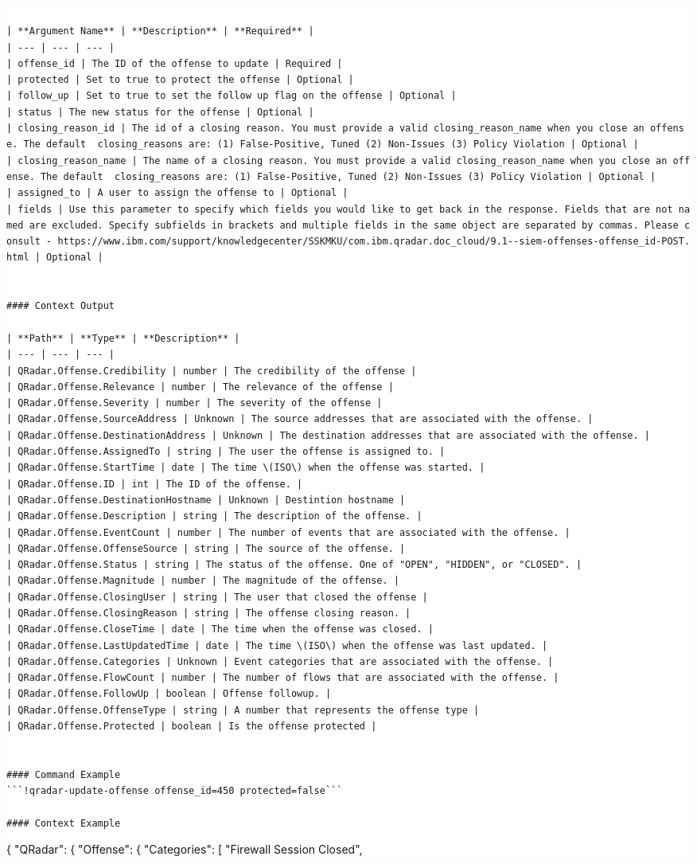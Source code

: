 ```

| **Argument Name** | **Description** | **Required** |
| --- | --- | --- |
| offense_id | The ID of the offense to update | Required | 
| protected | Set to true to protect the offense | Optional | 
| follow_up | Set to true to set the follow up flag on the offense | Optional | 
| status | The new status for the offense | Optional | 
| closing_reason_id | The id of a closing reason. You must provide a valid closing_reason_name when you close an offense. The default  closing_reasons are: (1) False-Positive, Tuned (2) Non-Issues (3) Policy Violation | Optional | 
| closing_reason_name | The name of a closing reason. You must provide a valid closing_reason_name when you close an offense. The default  closing_reasons are: (1) False-Positive, Tuned (2) Non-Issues (3) Policy Violation | Optional | 
| assigned_to | A user to assign the offense to | Optional | 
| fields | Use this parameter to specify which fields you would like to get back in the response. Fields that are not named are excluded. Specify subfields in brackets and multiple fields in the same object are separated by commas. Please consult - https://www.ibm.com/support/knowledgecenter/SSKMKU/com.ibm.qradar.doc_cloud/9.1--siem-offenses-offense_id-POST.html | Optional | 


#### Context Output

| **Path** | **Type** | **Description** |
| --- | --- | --- |
| QRadar.Offense.Credibility | number | The credibility of the offense | 
| QRadar.Offense.Relevance | number | The relevance of the offense | 
| QRadar.Offense.Severity | number | The severity of the offense | 
| QRadar.Offense.SourceAddress | Unknown | The source addresses that are associated with the offense. | 
| QRadar.Offense.DestinationAddress | Unknown | The destination addresses that are associated with the offense. | 
| QRadar.Offense.AssignedTo | string | The user the offense is assigned to. | 
| QRadar.Offense.StartTime | date | The time \(ISO\) when the offense was started. | 
| QRadar.Offense.ID | int | The ID of the offense. | 
| QRadar.Offense.DestinationHostname | Unknown | Destintion hostname | 
| QRadar.Offense.Description | string | The description of the offense. | 
| QRadar.Offense.EventCount | number | The number of events that are associated with the offense. | 
| QRadar.Offense.OffenseSource | string | The source of the offense. | 
| QRadar.Offense.Status | string | The status of the offense. One of "OPEN", "HIDDEN", or "CLOSED". | 
| QRadar.Offense.Magnitude | number | The magnitude of the offense. | 
| QRadar.Offense.ClosingUser | string | The user that closed the offense | 
| QRadar.Offense.ClosingReason | string | The offense closing reason. | 
| QRadar.Offense.CloseTime | date | The time when the offense was closed. | 
| QRadar.Offense.LastUpdatedTime | date | The time \(ISO\) when the offense was last updated. | 
| QRadar.Offense.Categories | Unknown | Event categories that are associated with the offense. | 
| QRadar.Offense.FlowCount | number | The number of flows that are associated with the offense. | 
| QRadar.Offense.FollowUp | boolean | Offense followup. | 
| QRadar.Offense.OffenseType | string | A number that represents the offense type | 
| QRadar.Offense.Protected | boolean | Is the offense protected | 


#### Command Example
```!qradar-update-offense offense_id=450 protected=false```

#### Context Example
```
{
    "QRadar": {
        "Offense": {
            "Categories": [
                "Firewall Session Closed",